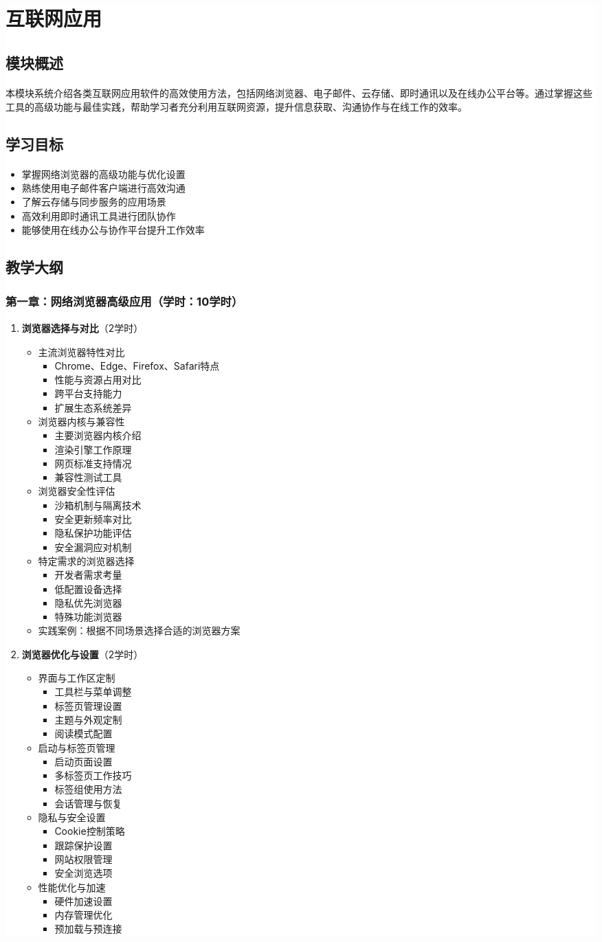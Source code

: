 # 互联网应用

## 模块概述

本模块系统介绍各类互联网应用软件的高效使用方法，包括网络浏览器、电子邮件、云存储、即时通讯以及在线办公平台等。通过掌握这些工具的高级功能与最佳实践，帮助学习者充分利用互联网资源，提升信息获取、沟通协作与在线工作的效率。

## 学习目标

- 掌握网络浏览器的高级功能与优化设置
- 熟练使用电子邮件客户端进行高效沟通
- 了解云存储与同步服务的应用场景
- 高效利用即时通讯工具进行团队协作
- 能够使用在线办公与协作平台提升工作效率

## 教学大纲

### 第一章：网络浏览器高级应用（学时：10学时）
1. **浏览器选择与对比**（2学时）
   - 主流浏览器特性对比
     * Chrome、Edge、Firefox、Safari特点
     * 性能与资源占用对比
     * 跨平台支持能力
     * 扩展生态系统差异
   - 浏览器内核与兼容性
     * 主要浏览器内核介绍
     * 渲染引擎工作原理
     * 网页标准支持情况
     * 兼容性测试工具
   - 浏览器安全性评估
     * 沙箱机制与隔离技术
     * 安全更新频率对比
     * 隐私保护功能评估
     * 安全漏洞应对机制
   - 特定需求的浏览器选择
     * 开发者需求考量
     * 低配置设备选择
     * 隐私优先浏览器
     * 特殊功能浏览器
   - 实践案例：根据不同场景选择合适的浏览器方案

2. **浏览器优化与设置**（2学时）
   - 界面与工作区定制
     * 工具栏与菜单调整
     * 标签页管理设置
     * 主题与外观定制
     * 阅读模式配置
   - 启动与标签页管理
     * 启动页面设置
     * 多标签页工作技巧
     * 标签组使用方法
     * 会话管理与恢复
   - 隐私与安全设置
     * Cookie控制策略
     * 跟踪保护设置
     * 网站权限管理
     * 安全浏览选项
   - 性能优化与加速
     * 硬件加速设置
     * 内存管理优化
     * 预加载与预连接